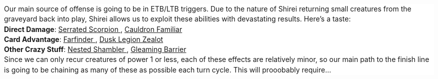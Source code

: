 Our main source of offense is going to be in ETB/LTB triggers. Due to the nature of Shirei returning small creatures from the graveyard back into play, Shirei allows us to exploit these abilities with devastating results. Here’s a taste:<br />
**Direct Damage**: <a
	class="accented-link external-card-link"
	target="_blank"
	href="https://scryfall.com/card/iko/99/serrated-scorpion?utm_source=api"
	data-toggle="popover"
	data-placement="top"
	data-content="<img src='https://c1.scryfall.com/file/scryfall-cards/normal/front/b/c/bc8f0242-35e1-4409-9321-56e742e8fef4.jpg?1591226960' width=100% height=100%>">
	Serrated Scorpion
</a>, <a
	class="accented-link external-card-link"
	target="_blank"
	href="https://scryfall.com/card/jmp/216/cauldron-familiar?utm_source=api"
	data-toggle="popover"
	data-placement="top"
	data-content="<img src='https://c1.scryfall.com/file/scryfall-cards/normal/front/3/2/32cf273e-b8f7-434b-9d5d-883dfd6f7423.jpg?1600699817' width=100% height=100%>">
	Cauldron Familiar
</a><br />
**Card Advantage**: <a
	class="accented-link external-card-link"
	target="_blank"
	href="https://scryfall.com/card/iko/2/farfinder?utm_source=api"
	data-toggle="popover"
	data-placement="top"
	data-content="<img src='https://c1.scryfall.com/file/scryfall-cards/normal/front/5/3/53f63f40-46f1-4b9e-b447-ff9274f2b926.jpg?1591230179' width=100% height=100%>">
	Farfinder
</a>, <a
	class="accented-link external-card-link"
	target="_blank"
	href="https://scryfall.com/card/a25/89/dusk-legion-zealot?utm_source=api"
	data-toggle="popover"
	data-placement="top"
	data-content="<img src='https://c1.scryfall.com/file/scryfall-cards/normal/front/9/8/98a9ef61-1c6d-49d1-b185-2b022482b442.jpg?1562438935' width=100% height=100%>">
	Dusk Legion Zealot
</a><br />
**Other Crazy Stuff**: <a
	class="accented-link external-card-link"
	target="_blank"
	href="https://scryfall.com/card/mh2/95/nested-shambler?utm_source=api"
	data-toggle="popover"
	data-placement="top"
	data-content="<img src='https://c1.scryfall.com/file/scryfall-cards/normal/front/9/8/9851f290-f502-49f8-9b48-67f7966d4e34.jpg?1622651477' width=100% height=100%>">
	Nested Shambler
</a>, <a
	class="accented-link external-card-link"
	target="_blank"
	href="https://scryfall.com/card/2xm/257/gleaming-barrier?utm_source=api"
	data-toggle="popover"
	data-placement="top"
	data-content="<img src='https://c1.scryfall.com/file/scryfall-cards/normal/front/4/1/410c7922-5d99-4b94-bcdb-4f02ca175e65.jpg?1599709231' width=100% height=100%>">
	Gleaming Barrier
</a><br />
Since we can only recur creatures of power 1 or less, each of these effects are relatively minor, so our main path to the finish line is going to be chaining as many of these as possible each turn cycle. This will prooobably require...
